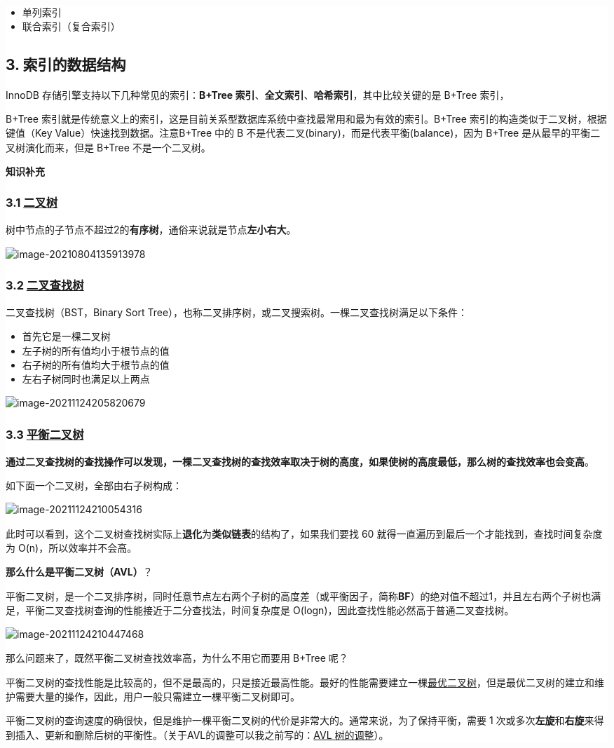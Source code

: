 - 单列索引
- 联合索引（复合索引）

## 3. 索引的数据结构

InnoDB 存储引擎支持以下几种常见的索引：**B+Tree 索引**、**全文索引**、**哈希索引**，其中比较关键的是 B+Tree 索引，

B+Tree 索引就是传统意义上的索引，这是目前关系型数据库系统中查找最常用和最为有效的索引。B+Tree 索引的构造类似于二叉树，根据键值（Key Value）快速找到数据。注意B+Tree 中的 B 不是代表二叉(binary)，而是代表平衡(balance)，因为 B+Tree 是从最早的平衡二叉树演化而来，但是 B+Tree 不是一个二叉树。

**知识补充**

### 3.1 [二叉树](https://javatv.blog.csdn.net/article/details/118741724)

树中节点的子节点不超过2的**有序树**，通俗来说就是节点**左小右大**。

![image-20210804135913978](https://cdn.javatv.net/note/20210804135921.png)

### 3.2 [二叉查找树](https://javatv.blog.csdn.net/article/details/118941644)

二叉查找树（BST，Binary Sort Tree），也称二叉排序树，或二叉搜索树。一棵二叉查找树满足以下条件：

- 首先它是一棵二叉树
- 左子树的所有值均小于根节点的值
- 右子树的所有值均大于根节点的值
- 左右子树同时也满足以上两点

![image-20211124205820679](https://cdn.javatv.net/note/20211124205820.png)

### 3.3 [平衡二叉树](https://javatv.blog.csdn.net/article/details/118941644)

**通过二叉查找树的查找操作可以发现，一棵二叉查找树的查找效率取决于树的高度，如果使树的高度最低，那么树的查找效率也会变高**。

如下面一个二叉树，全部由右子树构成：

![image-20211124210054316](https://cdn.javatv.net/note/20211124210054.png)

此时可以看到，这个二叉树查找树实际上**退化**为**类似链表**的结构了，如果我们要找 60 就得一直遍历到最后一个才能找到，查找时间复杂度为 O(n)，所以效率并不会高。

**那么什么是平衡二叉树（AVL）**？

平衡二叉树，是一个二叉排序树，同时任意节点左右两个子树的高度差（或平衡因子，简称**BF**）的绝对值不超过1，并且左右两个子树也满足，平衡二叉查找树查询的性能接近于二分查找法，时间复杂度是 O(logn)，因此查找性能必然高于普通二叉查找树。

![image-20211124210447468](https://cdn.javatv.net/note/20211124210447.png)

那么问题来了，既然平衡二叉树查找效率高，为什么不用它而要用 B+Tree 呢？

平衡二叉树的查找性能是比较高的，但不是最高的，只是接近最高性能。最好的性能需要建立一棵[最优二叉树](https://javatv.blog.csdn.net/article/details/118741724)，但是最优二叉树的建立和维护需要大量的操作，因此，用户一般只需建立一棵平衡二叉树即可。 

平衡二叉树的查询速度的确很快，但是维护一棵平衡二叉树的代价是非常大的。通常来说，为了保持平衡，需要 1 次或多次**左旋**和**右旋**来得到插入、更新和删除后树的平衡性。（关于AVL的调整可以我之前写的：[AVL 树的调整](https://javatv.blog.csdn.net/article/details/118941644)）。

